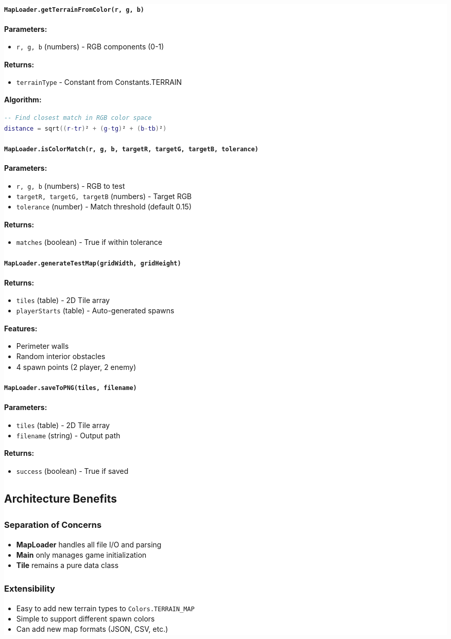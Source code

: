 #### `MapLoader.getTerrainFromColor(r, g, b)`
**Parameters:**
- `r, g, b` (numbers) - RGB components (0-1)

**Returns:**
- `terrainType` - Constant from Constants.TERRAIN

**Algorithm:**
```lua
-- Find closest match in RGB color space
distance = sqrt((r-tr)² + (g-tg)² + (b-tb)²)
```

#### `MapLoader.isColorMatch(r, g, b, targetR, targetG, targetB, tolerance)`
**Parameters:**
- `r, g, b` (numbers) - RGB to test
- `targetR, targetG, targetB` (numbers) - Target RGB
- `tolerance` (number) - Match threshold (default 0.15)

**Returns:**
- `matches` (boolean) - True if within tolerance

#### `MapLoader.generateTestMap(gridWidth, gridHeight)`
**Returns:**
- `tiles` (table) - 2D Tile array
- `playerStarts` (table) - Auto-generated spawns

**Features:**
- Perimeter walls
- Random interior obstacles
- 4 spawn points (2 player, 2 enemy)

#### `MapLoader.saveToPNG(tiles, filename)`
**Parameters:**
- `tiles` (table) - 2D Tile array
- `filename` (string) - Output path

**Returns:**
- `success` (boolean) - True if saved

## Architecture Benefits

### Separation of Concerns
- **MapLoader** handles all file I/O and parsing
- **Main** only manages game initialization
- **Tile** remains a pure data class

### Extensibility
- Easy to add new terrain types to `Colors.TERRAIN_MAP`
- Simple to support different spawn colors
- Can add new map formats (JSON, CSV, etc.)
